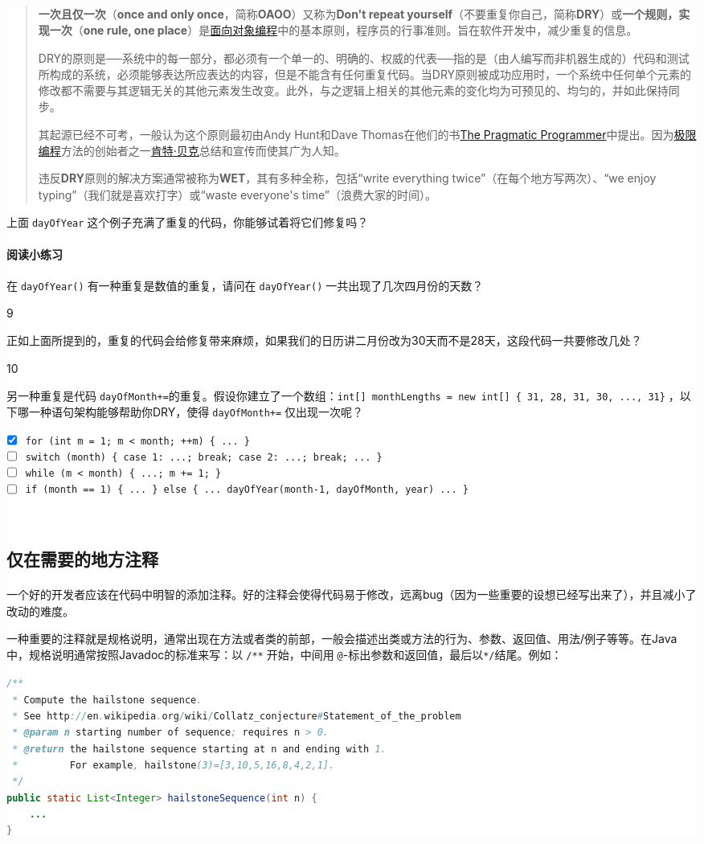 > **一次且仅一次**（**once and only once**，简称**OAOO**）又称为**Don't repeat yourself**（不要重复你自己，简称**DRY**）或**一个规则，实现一次**（**one rule, one place**）是[面向对象编程](https://zh.wikipedia.org/wiki/%E9%9D%A2%E5%90%91%E5%AF%B9%E8%B1%A1%E7%BC%96%E7%A8%8B)中的基本原则，程序员的行事准则。旨在软件开发中，减少重复的信息。
>
> DRY的原则是──系统中的每一部分，都必须有一个单一的、明确的、权威的代表──指的是（由人编写而非机器生成的）代码和测试所构成的系统，必须能够表达所应表达的内容，但是不能含有任何重复代码。当DRY原则被成功应用时，一个系统中任何单个元素的修改都不需要与其逻辑无关的其他元素发生改变。此外，与之逻辑上相关的其他元素的变化均为可预见的、均匀的，并如此保持同步。
>
> 其起源已经不可考，一般认为这个原则最初由Andy Hunt和Dave Thomas在他们的书[The Pragmatic Programmer](http://book.douban.com/subject/1417047/)中提出。因为[极限编程](https://zh.wikipedia.org/wiki/%E6%9E%81%E9%99%90%E7%BC%96%E7%A8%8B)方法的创始者之一[肯特·贝克](https://zh.wikipedia.org/wiki/%E8%82%AF%E7%89%B9%C2%B7%E8%B2%9D%E5%85%8B)总结和宣传而使其广为人知。
>
> 违反**DRY**原则的解决方案通常被称为**WET**，其有多种全称，包括“write everything twice”（在每个地方写两次）、“we enjoy typing”（我们就是喜欢打字）或“waste everyone's time”（浪费大家的时间）。

上面 `dayOfYear` 这个例子充满了重复的代码，你能够试着将它们修复吗？

#### 阅读小练习

在 `dayOfYear()` 有一种重复是数值的重复，请问在 `dayOfYear()` 一共出现了几次四月份的天数？

9

正如上面所提到的，重复的代码会给修复带来麻烦，如果我们的日历讲二月份改为30天而不是28天，这段代码一共要修改几处？

10

另一种重复是代码 `dayOfMonth+=`的重复。假设你建立了一个数组：`int[] monthLengths = new int[] { 31, 28, 31, 30, ..., 31}` ，以下哪一种语句架构能够帮助你DRY，使得 `dayOfMonth+=` 仅出现一次呢？

- [x] `for (int m = 1; m < month; ++m) { ... }`
- [ ] `switch (month) { case 1: ...; break; case 2: ...; break; ... }`
- [ ] `while (m < month) { ...; m += 1; }`
- [ ] `if (month == 1) { ... } else { ... dayOfYear(month-1, dayOfMonth, year) ... }`

<br />

## 仅在需要的地方注释

一个好的开发者应该在代码中明智的添加注释。好的注释会使得代码易于修改，远离bug（因为一些重要的设想已经写出来了），并且减小了改动的难度。

一种重要的注释就是规格说明，通常出现在方法或者类的前部，一般会描述出类或方法的行为、参数、返回值、用法/例子等等。在Java中，规格说明通常按照Javadoc的标准来写：以 `/**` 开始，中间用 `@`-标出参数和返回值，最后以`*/`结尾。例如：

```java
/**
 * Compute the hailstone sequence.
 * See http://en.wikipedia.org/wiki/Collatz_conjecture#Statement_of_the_problem
 * @param n starting number of sequence; requires n > 0.
 * @return the hailstone sequence starting at n and ending with 1.
 *         For example, hailstone(3)=[3,10,5,16,8,4,2,1].
 */
public static List<Integer> hailstoneSequence(int n) {
    ...
}
```
